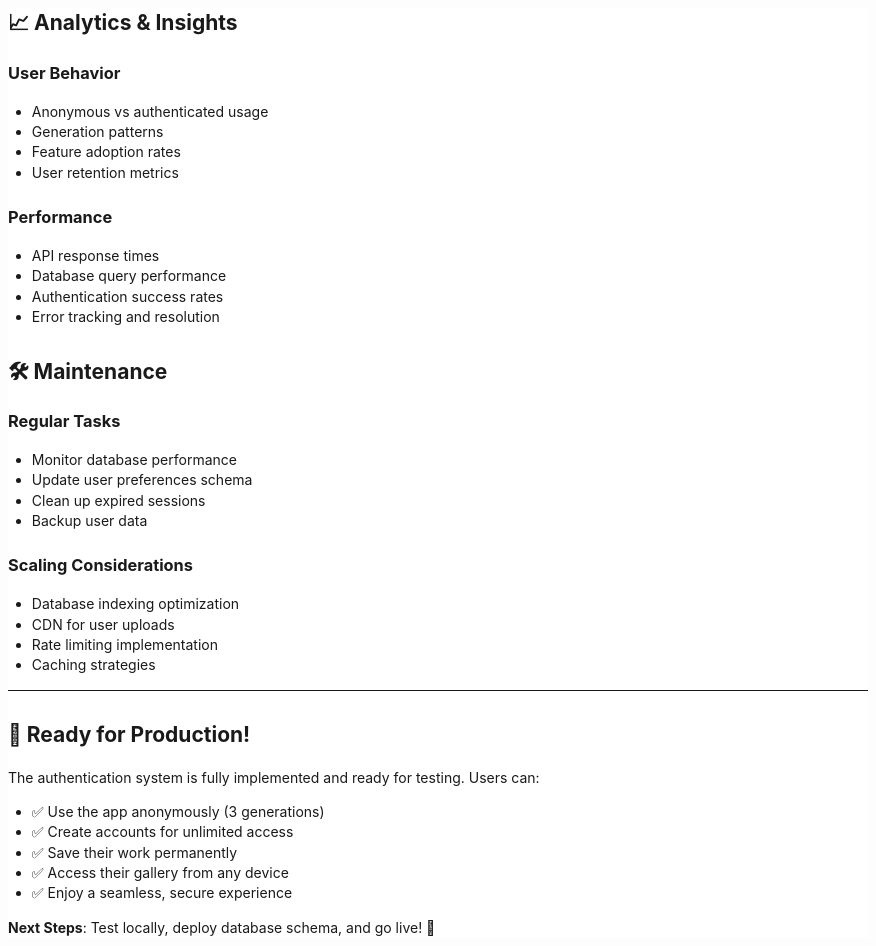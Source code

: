 ## 📈 Analytics & Insights

### User Behavior
- Anonymous vs authenticated usage
- Generation patterns
- Feature adoption rates
- User retention metrics

### Performance
- API response times
- Database query performance
- Authentication success rates
- Error tracking and resolution

## 🛠️ Maintenance

### Regular Tasks
- Monitor database performance
- Update user preferences schema
- Clean up expired sessions
- Backup user data

### Scaling Considerations
- Database indexing optimization
- CDN for user uploads
- Rate limiting implementation
- Caching strategies

---

## 🎉 Ready for Production!

The authentication system is fully implemented and ready for testing. Users can:
- ✅ Use the app anonymously (3 generations)
- ✅ Create accounts for unlimited access
- ✅ Save their work permanently
- ✅ Access their gallery from any device
- ✅ Enjoy a seamless, secure experience

**Next Steps**: Test locally, deploy database schema, and go live! 🚀
